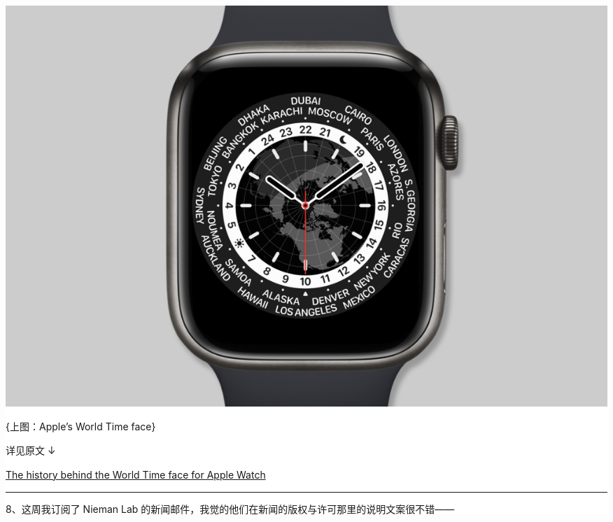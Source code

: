 ![image (4).png](Scenes%20Weekly%20%2329.assets/image%20(4).png)

{上图：Apple’s World Time face}

详见原文 ↓

[The history behind the World Time face for Apple Watch](https://www.arun.is/blog/apple-watch-world-time-face/)

---

8、这周我订阅了 Nieman Lab 的新闻邮件，我觉的他们在新闻的版权与许可那里的说明文案很不错——
